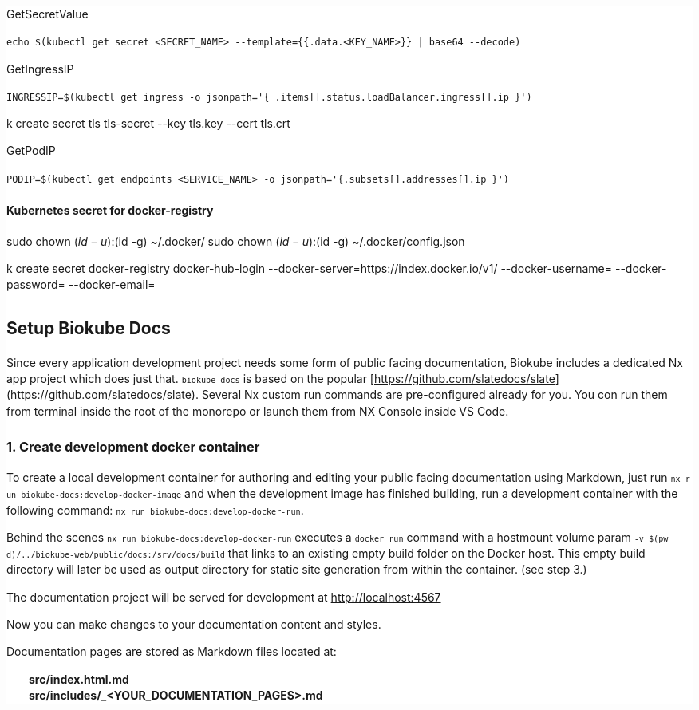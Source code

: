 GetSecretValue

`echo $(kubectl get secret <SECRET_NAME> --template={{.data.<KEY_NAME>}} | base64 --decode)`

GetIngressIP

`INGRESSIP=$(kubectl get ingress -o jsonpath='{ .items[].status.loadBalancer.ingress[].ip }')`

k create secret tls tls-secret --key tls.key --cert tls.crt

GetPodIP

`PODIP=$(kubectl get endpoints <SERVICE_NAME> -o jsonpath='{.subsets[].addresses[].ip }')`

#### Kubernetes secret for docker-registry

sudo chown $(id -u):$(id -g) ~/.docker/ sudo chown $(id -u):$(id -g)
~/.docker/config.json

k create secret docker-registry docker-hub-login
--docker-server=https://index.docker.io/v1/ --docker-username=<USERNAME>
--docker-password=<PASSWORD> --docker-email=<EMAIL>

## Setup Biokube Docs

Since every application development project needs some form of public facing
documentation, Biokube includes a dedicated Nx app project which does just that.
<code>`biokube-docs`</code> is based on the popular
[https://github.com/slatedocs/slate](https://github.com/slatedocs/slate).
Several Nx custom run commands are pre-configured already for you. You con run
them from terminal inside the root of the monorepo or launch them from NX
Console inside VS Code.

### 1\. Create development docker container

To create a local development container for authoring and editing your public
facing documentation using Markdown, just run
<code>`nx run biokube-docs:develop-docker-image`</code> and when the development
image has finished building, run a development container with the following
command: <code>`nx run biokube-docs:develop-docker-run`</code>.

Behind the scenes <code>`nx run biokube-docs:develop-docker-run`</code> executes
a <code>`docker run`</code> command with a hostmount volume param
<code>`-v $(pwd)/../biokube-web/public/docs:/srv/docs/build`</code> that links
to an existing empty build folder on the Docker host. This empty build directory
will later be used as output directory for static site generation from within
the container. (see step 3.)

The documentation project will be served for development at
[http://localhost:4567](http://localhost:4567)

Now you can make changes to your documentation content and styles.

Documentation pages are stored as Markdown files located at:

&emsp;&emsp;<b>src/index.html.md</b> <br>
&emsp;&emsp;<b>src/includes/\_\<YOUR_DOCUMENTATION_PAGES>.md</b>
